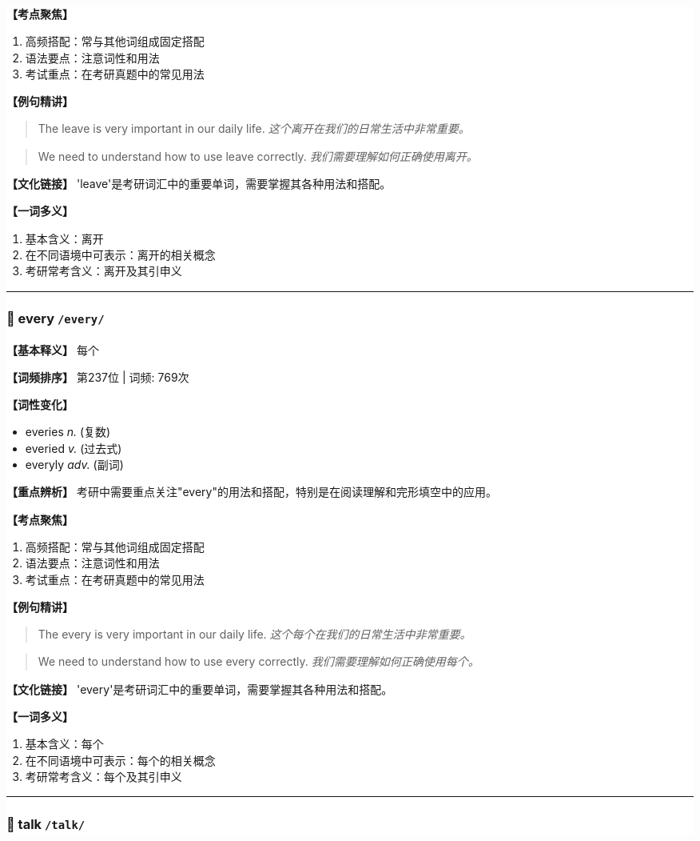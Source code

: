 **【考点聚焦】**
1. 高频搭配：常与其他词组成固定搭配
2. 语法要点：注意词性和用法
3. 考试重点：在考研真题中的常见用法

**【例句精讲】**
> The leave is very important in our daily life.
> *这个离开在我们的日常生活中非常重要。*

> We need to understand how to use leave correctly.
> *我们需要理解如何正确使用离开。*

**【文化链接】**
'leave'是考研词汇中的重要单词，需要掌握其各种用法和搭配。

**【一词多义】**
1. 基本含义：离开
2. 在不同语境中可表示：离开的相关概念
3. 考研常考含义：离开及其引申义

---
### 🎻 every `/every/`

**【基本释义】** 每个

**【词频排序】** 第237位 | 词频: 769次

**【词性变化】**
- everies *n.* (复数)
- everied *v.* (过去式)
- everyly *adv.* (副词)

**【重点辨析】**
考研中需要重点关注"every"的用法和搭配，特别是在阅读理解和完形填空中的应用。

**【考点聚焦】**
1. 高频搭配：常与其他词组成固定搭配
2. 语法要点：注意词性和用法
3. 考试重点：在考研真题中的常见用法

**【例句精讲】**
> The every is very important in our daily life.
> *这个每个在我们的日常生活中非常重要。*

> We need to understand how to use every correctly.
> *我们需要理解如何正确使用每个。*

**【文化链接】**
'every'是考研词汇中的重要单词，需要掌握其各种用法和搭配。

**【一词多义】**
1. 基本含义：每个
2. 在不同语境中可表示：每个的相关概念
3. 考研常考含义：每个及其引申义

---
### 🎹 talk `/talk/`
